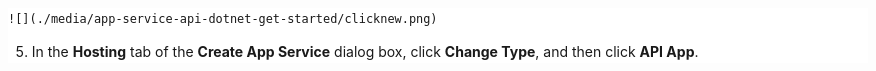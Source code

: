     ![](./media/app-service-api-dotnet-get-started/clicknew.png)

5. In the **Hosting** tab of the **Create App Service** dialog box, click **Change Type**, and then click **API App**.
